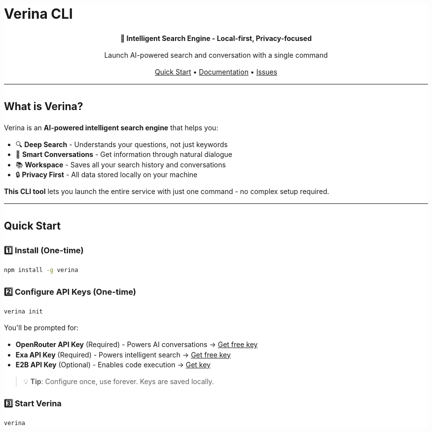 # Verina CLI

<div align="center">

**🔭 Intelligent Search Engine - Local-first, Privacy-focused**

Launch AI-powered search and conversation with a single command

[Quick Start](#quick-start) • [Documentation](https://github.com/YangLi-leo/Verina) • [Issues](https://github.com/YangLi-leo/Verina/issues)

</div>

---

## What is Verina?

Verina is an **AI-powered intelligent search engine** that helps you:
- 🔍 **Deep Search** - Understands your questions, not just keywords
- 💬 **Smart Conversations** - Get information through natural dialogue
- 📚 **Workspace** - Saves all your search history and conversations
- 🔒 **Privacy First** - All data stored locally on your machine

**This CLI tool** lets you launch the entire service with just one command - no complex setup required.

---

## Quick Start

### 1️⃣ Install (One-time)

```bash
npm install -g verina
```

### 2️⃣ Configure API Keys (One-time)

```bash
verina init
```

You'll be prompted for:
- **OpenRouter API Key** (Required) - Powers AI conversations → [Get free key](https://openrouter.ai/keys)
- **Exa API Key** (Required) - Powers intelligent search → [Get free key](https://exa.ai/)
- **E2B API Key** (Optional) - Enables code execution → [Get key](https://e2b.dev/)

> 💡 **Tip**: Configure once, use forever. Keys are saved locally.

### 3️⃣ Start Verina

```bash
verina
```
